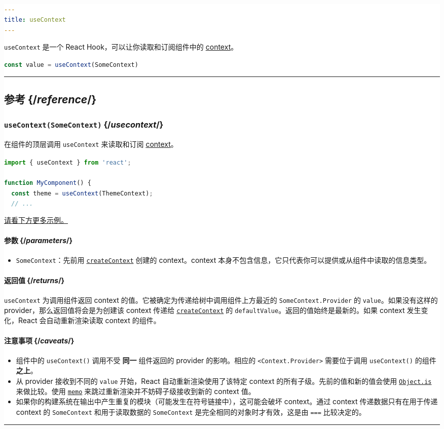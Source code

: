 ```yaml
---
title: useContext
---
```


<Intro>

`useContext` 是一个 React Hook，可以让你读取和订阅组件中的 [context](/learn/passing-data-deeply-with-context)。

```js
const value = useContext(SomeContext)
```

</Intro>

<InlineToc />

---

## 参考 {/*reference*/}

### `useContext(SomeContext)` {/*usecontext*/}

在组件的顶层调用 `useContext` 来读取和订阅 [context](/learn/passing-data-deeply-with-context)。

```js
import { useContext } from 'react';

function MyComponent() {
  const theme = useContext(ThemeContext);
  // ...
```

[请看下方更多示例。](#usage)

#### 参数 {/*parameters*/}

* `SomeContext`：先前用 [`createContext`](/reference/react/createContext) 创建的 context。context 本身不包含信息，它只代表你可以提供或从组件中读取的信息类型。

#### 返回值 {/*returns*/}

`useContext` 为调用组件返回 context 的值。它被确定为传递给树中调用组件上方最近的 `SomeContext.Provider` 的 `value`。如果没有这样的 provider，那么返回值将会是为创建该 context 传递给 [`createContext`](/reference/react/createContext) 的 `defaultValue`。返回的值始终是最新的。如果 context 发生变化，React 会自动重新渲染读取 context 的组件。

#### 注意事项 {/*caveats*/}

* 组件中的 `useContext()` 调用不受 **同一** 组件返回的 provider 的影响。相应的 `<Context.Provider>` 需要位于调用 `useContext()` 的组件 **之上**。
* 从 provider 接收到不同的 `value` 开始，React 自动重新渲染使用了该特定 context 的所有子级。先前的值和新的值会使用 [`Object.is`](https://developer.mozilla.org/zh-CN/docs/Web/JavaScript/Reference/Global_Objects/Object/is) 来做比较。使用 [`memo`](/reference/react/memo) 来跳过重新渲染并不妨碍子级接收到新的 context 值。 
* 如果你的构建系统在输出中产生重复的模块（可能发生在符号链接中），这可能会破坏 context。通过 context 传递数据只有在用于传递 context 的 `SomeContext` 和用于读取数据的  `SomeContext` 是完全相同的对象时才有效，这是由 `===` 比较决定的。

---